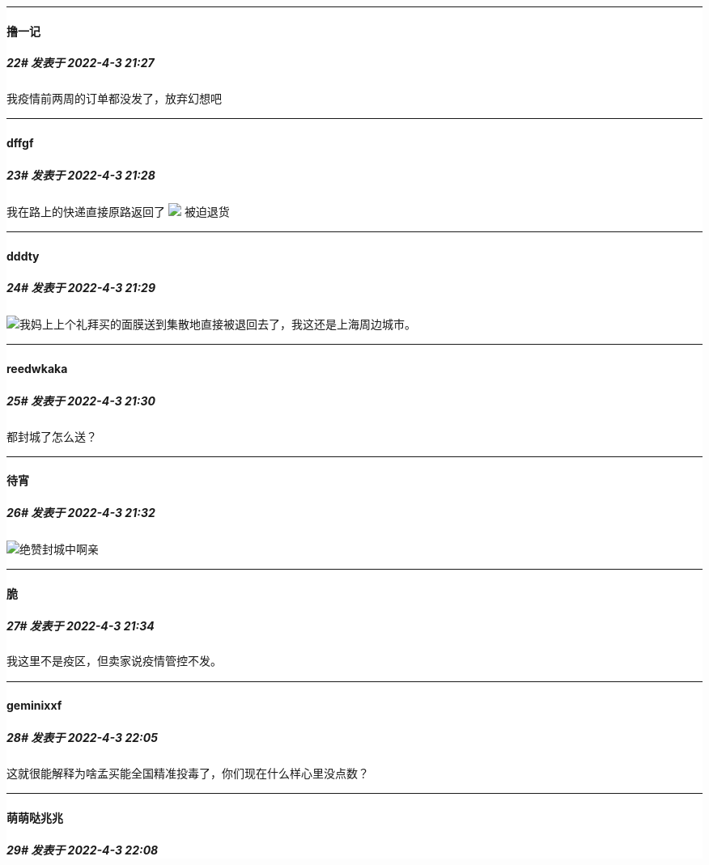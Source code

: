 *****

####  撸一记  
##### 22#       发表于 2022-4-3 21:27

我疫情前两周的订单都没发了，放弃幻想吧

*****

####  dffgf  
##### 23#       发表于 2022-4-3 21:28

我在路上的快递直接原路返回了 <img src="https://static.saraba1st.com/image/smiley/face2017/067.png" referrerpolicy="no-referrer"> 被迫退货

*****

####  dddty  
##### 24#       发表于 2022-4-3 21:29

<img src="https://static.saraba1st.com/image/smiley/face2017/001.png" referrerpolicy="no-referrer">我妈上上个礼拜买的面膜送到集散地直接被退回去了，我这还是上海周边城市。

*****

####  reedwkaka  
##### 25#       发表于 2022-4-3 21:30

都封城了怎么送？

*****

####  待宵  
##### 26#       发表于 2022-4-3 21:32

<img src="https://static.saraba1st.com/image/smiley/face2017/066.png" referrerpolicy="no-referrer">绝赞封城中啊亲

*****

####  脆  
##### 27#       发表于 2022-4-3 21:34

我这里不是疫区，但卖家说疫情管控不发。

*****

####  geminixxf  
##### 28#       发表于 2022-4-3 22:05

这就很能解释为啥孟买能全国精准投毒了，你们现在什么样心里没点数？

*****

####  萌萌哒兆兆  
##### 29#       发表于 2022-4-3 22:08
